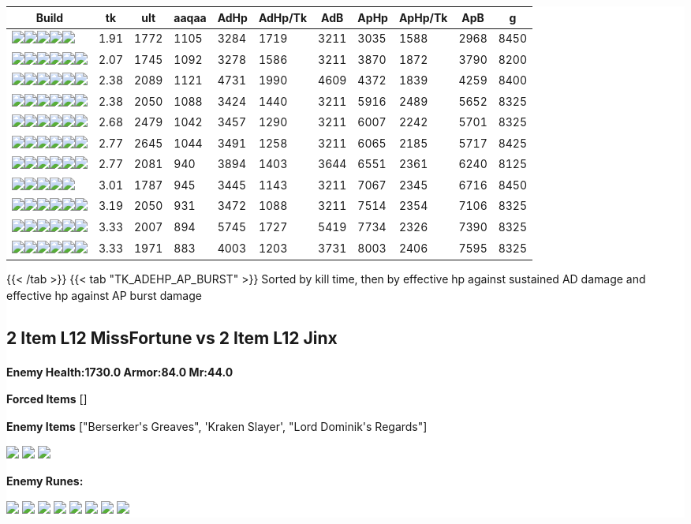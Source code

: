 



 Build |tk|ult|aaqaa|AdHp|AdHp/Tk|AdB|ApHp|ApHp/Tk|ApB|g
-|-|-|-|-|-|-|-|-|-|-
![](/item/6672.png)![](/item/3087.png)![](/item/1053.png)![](/item/1055.png)![](/item/3006.png)|1.91|1772|1105|3284|1719|3211|3035|1588|2968|8450
![](/item/6672.png)![](/item/3091.png)![](/item/1001.png)![](/item/1053.png)![](/item/1055.png)![](/item/1036.png)|2.07|1745|1092|3278|1586|3211|3870|1872|3790|8200
![](/item/6672.png)![](/item/6673.png)![](/item/1001.png)![](/item/1055.png)![](/item/1038.png)![](/item/1036.png)|2.38|2089|1121|4731|1990|4609|4372|1839|4259|8400
![](/item/6672.png)![](/item/3156.png)![](/item/1001.png)![](/item/1053.png)![](/item/1055.png)![](/item/1037.png)|2.38|2050|1088|3424|1440|3211|5916|2489|5652|8325
![](/item/3156.png)![](/item/6676.png)![](/item/1001.png)![](/item/1053.png)![](/item/1055.png)![](/item/1037.png)|2.68|2479|1042|3457|1290|3211|6007|2242|5701|8325
![](/item/3156.png)![](/item/6691.png)![](/item/1001.png)![](/item/1053.png)![](/item/1055.png)![](/item/1037.png)|2.77|2645|1044|3491|1258|3211|6065|2185|5717|8425
![](/item/6609.png)![](/item/3156.png)![](/item/1001.png)![](/item/1053.png)![](/item/1055.png)![](/item/1037.png)|2.77|2081|940|3894|1403|3644|6551|2361|6240|8125
![](/item/3091.png)![](/item/3156.png)![](/item/1053.png)![](/item/1055.png)![](/item/3006.png)|3.01|1787|945|3445|1143|3211|7067|2345|6716|8450
![](/item/3156.png)![](/item/3139.png)![](/item/1001.png)![](/item/1053.png)![](/item/1055.png)![](/item/1037.png)|3.19|2050|931|3472|1088|3211|7514|2354|7106|8325
![](/item/3156.png)![](/item/3026.png)![](/item/1001.png)![](/item/1053.png)![](/item/1055.png)![](/item/1037.png)|3.33|2007|894|5745|1727|5419|7734|2326|7390|8325
![](/item/3156.png)![](/item/6035.png)![](/item/1001.png)![](/item/1053.png)![](/item/1055.png)![](/item/1037.png)|3.33|1971|883|4003|1203|3731|8003|2406|7595|8325
{{< /tab >}}
{{< tab "TK_ADEHP_AP_BURST" >}}
Sorted by kill time, then by effective hp against sustained AD damage and effective hp against AP burst damage
## 2 Item L12 MissFortune vs 2 Item L12 Jinx

**Enemy Health:1730.0 Armor:84.0 Mr:44.0**


**Forced Items** []








**Enemy Items** ["Berserker's Greaves", 'Kraken Slayer', "Lord Dominik's Regards"]





![](/item/3006.png)
![](/item/6672.png)
![](/item/3036.png)



**Enemy Runes:**





![](/Styles/Precision/LethalTempo/LethalTempo.png)
![](/Styles/Precision/Triumph.png)
![](/Styles/Precision/LegendBloodline/LegendBloodline.png)
![](/Styles/Precision/CutDown/CutDown.png)
![](/Styles/Sorcery/AbsoluteFocus/AbsoluteFocus.png)
![](/Styles/Sorcery/GatheringStorm/GatheringStorm.png)
![](/StatMods/StatModsAttackSpeedIcon.png)
![](/StatMods/StatModsAdaptiveForceIcon.png)